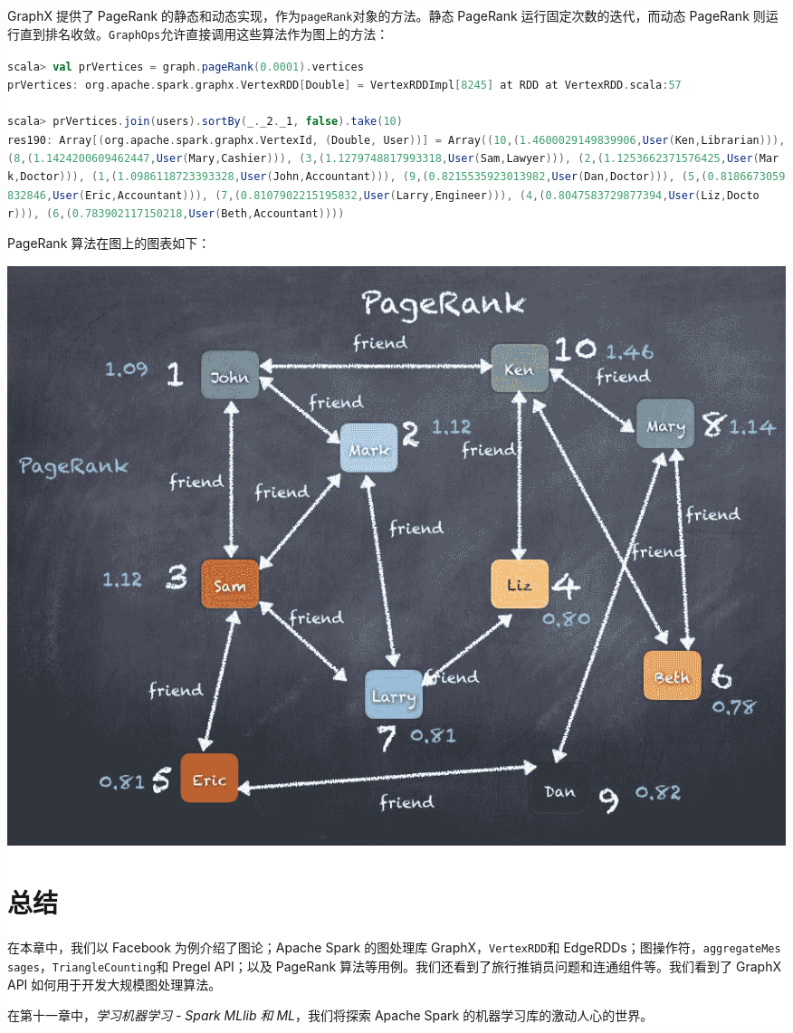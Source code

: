GraphX 提供了 PageRank 的静态和动态实现，作为`pageRank`对象的方法。静态 PageRank 运行固定次数的迭代，而动态 PageRank 则运行直到排名收敛。`GraphOps`允许直接调用这些算法作为图上的方法：

```scala
scala> val prVertices = graph.pageRank(0.0001).vertices
prVertices: org.apache.spark.graphx.VertexRDD[Double] = VertexRDDImpl[8245] at RDD at VertexRDD.scala:57

scala> prVertices.join(users).sortBy(_._2._1, false).take(10)
res190: Array[(org.apache.spark.graphx.VertexId, (Double, User))] = Array((10,(1.4600029149839906,User(Ken,Librarian))), (8,(1.1424200609462447,User(Mary,Cashier))), (3,(1.1279748817993318,User(Sam,Lawyer))), (2,(1.1253662371576425,User(Mark,Doctor))), (1,(1.0986118723393328,User(John,Accountant))), (9,(0.8215535923013982,User(Dan,Doctor))), (5,(0.8186673059832846,User(Eric,Accountant))), (7,(0.8107902215195832,User(Larry,Engineer))), (4,(0.8047583729877394,User(Liz,Doctor))), (6,(0.783902117150218,User(Beth,Accountant))))

```

PageRank 算法在图上的图表如下：

![](img/00309.jpeg)

# 总结

在本章中，我们以 Facebook 为例介绍了图论；Apache Spark 的图处理库 GraphX，`VertexRDD`和 EdgeRDDs；图操作符，`aggregateMessages`，`TriangleCounting`和 Pregel API；以及 PageRank 算法等用例。我们还看到了旅行推销员问题和连通组件等。我们看到了 GraphX API 如何用于开发大规模图处理算法。

在第十一章中，*学习机器学习 - Spark MLlib 和 ML*，我们将探索 Apache Spark 的机器学习库的激动人心的世界。
